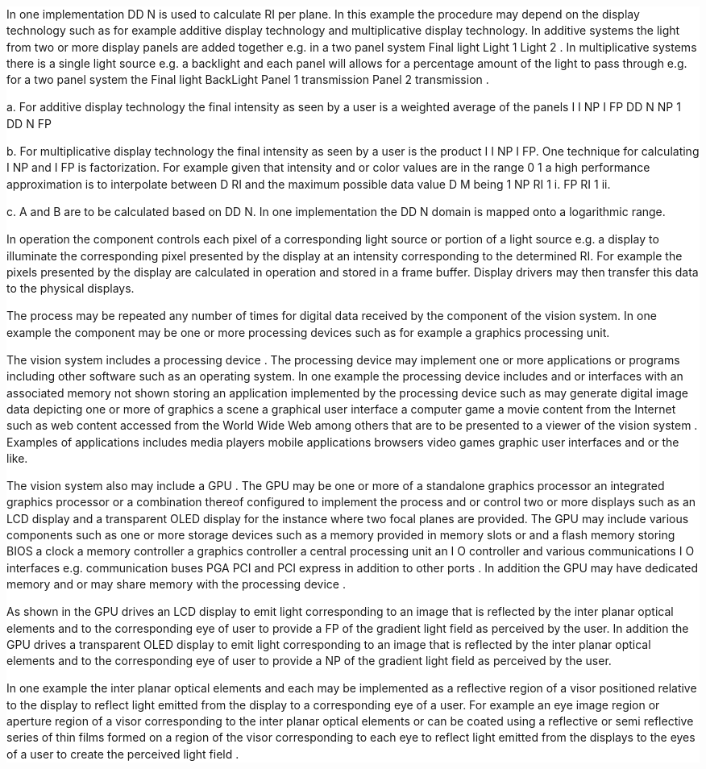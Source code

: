 In one implementation DD N is used to calculate RI per plane. In this example the procedure may depend on the display technology such as for example additive display technology and multiplicative display technology. In additive systems the light from two or more display panels are added together e.g. in a two panel system Final light Light 1 Light 2 . In multiplicative systems there is a single light source e.g. a backlight and each panel will allows for a percentage amount of the light to pass through e.g. for a two panel system the Final light BackLight Panel 1 transmission Panel 2 transmission .

a. For additive display technology the final intensity as seen by a user is a weighted average of the panels I I NP I FP DD N NP 1 DD N FP

b. For multiplicative display technology the final intensity as seen by a user is the product I I NP I FP. One technique for calculating I NP and I FP is factorization. For example given that intensity and or color values are in the range 0 1 a high performance approximation is to interpolate between D RI and the maximum possible data value D M being 1  NP  RI 1   i.  FP  RI 1   ii.

c. A and B are to be calculated based on DD N. In one implementation the DD N domain is mapped onto a logarithmic range.

In operation the component controls each pixel of a corresponding light source or portion of a light source e.g. a display to illuminate the corresponding pixel presented by the display at an intensity corresponding to the determined RI. For example the pixels presented by the display are calculated in operation and stored in a frame buffer. Display drivers may then transfer this data to the physical displays.

The process may be repeated any number of times for digital data received by the component of the vision system. In one example the component may be one or more processing devices such as for example a graphics processing unit.

The vision system includes a processing device . The processing device may implement one or more applications or programs including other software such as an operating system. In one example the processing device includes and or interfaces with an associated memory not shown storing an application implemented by the processing device such as may generate digital image data depicting one or more of graphics a scene a graphical user interface a computer game a movie content from the Internet such as web content accessed from the World Wide Web among others that are to be presented to a viewer of the vision system . Examples of applications includes media players mobile applications browsers video games graphic user interfaces and or the like.

The vision system also may include a GPU . The GPU may be one or more of a standalone graphics processor an integrated graphics processor or a combination thereof configured to implement the process and or control two or more displays such as an LCD display and a transparent OLED display for the instance where two focal planes are provided. The GPU may include various components such as one or more storage devices such as a memory provided in memory slots or and a flash memory storing BIOS a clock a memory controller a graphics controller a central processing unit an I O controller and various communications I O interfaces e.g. communication buses PGA PCI and PCI express in addition to other ports . In addition the GPU may have dedicated memory and or may share memory with the processing device .

As shown in the GPU drives an LCD display to emit light corresponding to an image that is reflected by the inter planar optical elements and to the corresponding eye of user to provide a FP of the gradient light field as perceived by the user. In addition the GPU drives a transparent OLED display to emit light corresponding to an image that is reflected by the inter planar optical elements and to the corresponding eye of user to provide a NP of the gradient light field as perceived by the user.

In one example the inter planar optical elements and each may be implemented as a reflective region of a visor positioned relative to the display to reflect light emitted from the display to a corresponding eye of a user. For example an eye image region or aperture region of a visor corresponding to the inter planar optical elements or can be coated using a reflective or semi reflective series of thin films formed on a region of the visor corresponding to each eye to reflect light emitted from the displays to the eyes of a user to create the perceived light field .

